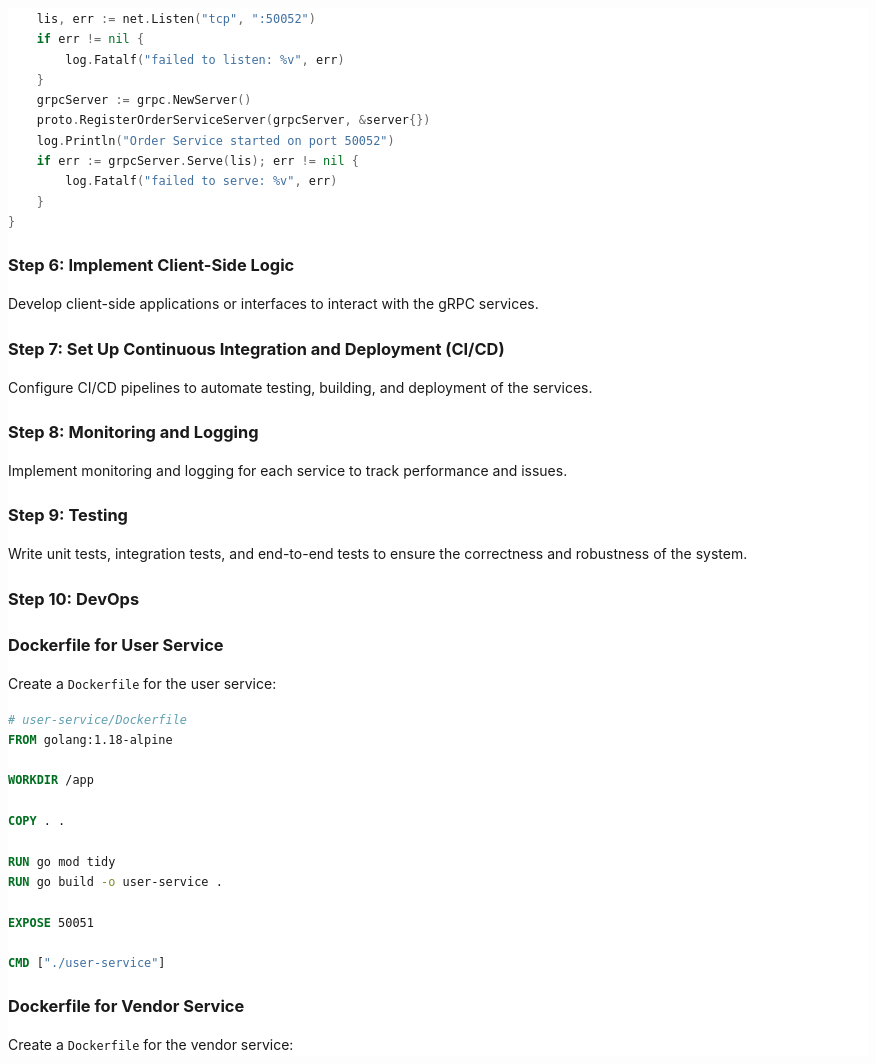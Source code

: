 ```go
    lis, err := net.Listen("tcp", ":50052")
    if err != nil {
        log.Fatalf("failed to listen: %v", err)
    }
    grpcServer := grpc.NewServer()
    proto.RegisterOrderServiceServer(grpcServer, &server{})
    log.Println("Order Service started on port 50052")
    if err := grpcServer.Serve(lis); err != nil {
        log.Fatalf("failed to serve: %v", err)
    }
}
```

### Step 6: Implement Client-Side Logic
Develop client-side applications or interfaces to interact with the gRPC services.

### Step 7: Set Up Continuous Integration and Deployment (CI/CD)
Configure CI/CD pipelines to automate testing, building, and deployment of the services.

### Step 8: Monitoring and Logging
Implement monitoring and logging for each service to track performance and issues.

### Step 9: Testing
Write unit tests, integration tests, and end-to-end tests to ensure the correctness and robustness of the system.


### Step 10: DevOps

### Dockerfile for User Service
Create a `Dockerfile` for the user service:

```dockerfile
# user-service/Dockerfile
FROM golang:1.18-alpine

WORKDIR /app

COPY . .

RUN go mod tidy
RUN go build -o user-service .

EXPOSE 50051

CMD ["./user-service"]
```

### Dockerfile for Vendor Service
Create a `Dockerfile` for the vendor service:
